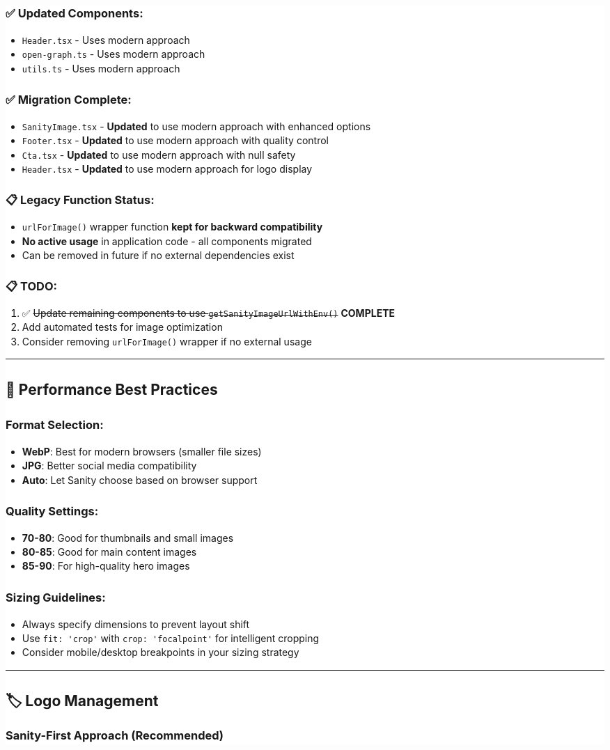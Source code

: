 ### **✅ Updated Components:**

- `Header.tsx` - Uses modern approach
- `open-graph.ts` - Uses modern approach
- `utils.ts` - Uses modern approach

### **✅ Migration Complete:**

- `SanityImage.tsx` - **Updated** to use modern approach with enhanced options
- `Footer.tsx` - **Updated** to use modern approach with quality control
- `Cta.tsx` - **Updated** to use modern approach with null safety
- `Header.tsx` - **Updated** to use modern approach for logo display

### **📋 Legacy Function Status:**

- `urlForImage()` wrapper function **kept for backward compatibility**
- **No active usage** in application code - all components migrated
- Can be removed in future if no external dependencies exist

### **📋 TODO:**

1. ✅ ~~Update remaining components to use `getSanityImageUrlWithEnv()`~~ **COMPLETE**
2. Add automated tests for image optimization
3. Consider removing `urlForImage()` wrapper if no external usage

---

## 🚀 Performance Best Practices

### **Format Selection:**

- **WebP**: Best for modern browsers (smaller file sizes)
- **JPG**: Better social media compatibility
- **Auto**: Let Sanity choose based on browser support

### **Quality Settings:**

- **70-80**: Good for thumbnails and small images
- **80-85**: Good for main content images
- **85-90**: For high-quality hero images

### **Sizing Guidelines:**

- Always specify dimensions to prevent layout shift
- Use `fit: 'crop'` with `crop: 'focalpoint'` for intelligent cropping
- Consider mobile/desktop breakpoints in your sizing strategy

---

## 🏷️ Logo Management

### **Sanity-First Approach** (Recommended)
